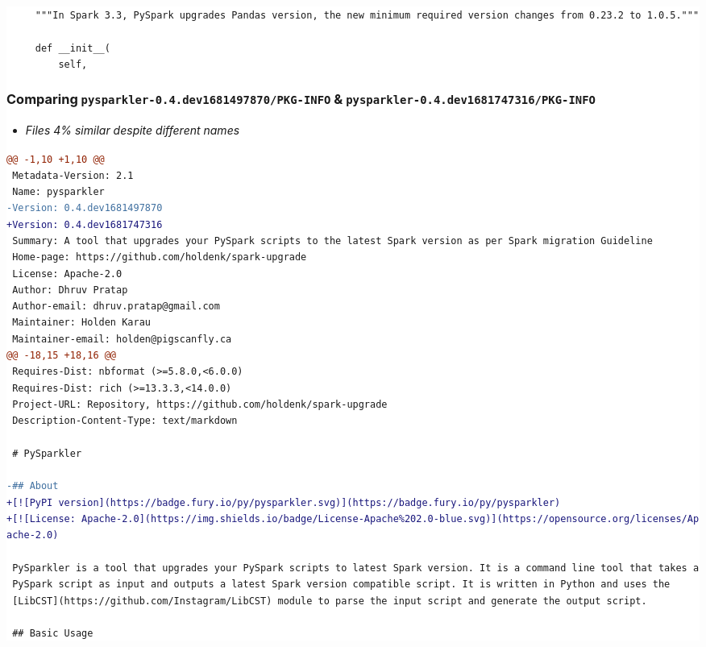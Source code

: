 ```diff
     """In Spark 3.3, PySpark upgrades Pandas version, the new minimum required version changes from 0.23.2 to 1.0.5."""
 
     def __init__(
         self,
```

### Comparing `pysparkler-0.4.dev1681497870/PKG-INFO` & `pysparkler-0.4.dev1681747316/PKG-INFO`

 * *Files 4% similar despite different names*

```diff
@@ -1,10 +1,10 @@
 Metadata-Version: 2.1
 Name: pysparkler
-Version: 0.4.dev1681497870
+Version: 0.4.dev1681747316
 Summary: A tool that upgrades your PySpark scripts to the latest Spark version as per Spark migration Guideline
 Home-page: https://github.com/holdenk/spark-upgrade
 License: Apache-2.0
 Author: Dhruv Pratap
 Author-email: dhruv.pratap@gmail.com
 Maintainer: Holden Karau
 Maintainer-email: holden@pigscanfly.ca
@@ -18,15 +18,16 @@
 Requires-Dist: nbformat (>=5.8.0,<6.0.0)
 Requires-Dist: rich (>=13.3.3,<14.0.0)
 Project-URL: Repository, https://github.com/holdenk/spark-upgrade
 Description-Content-Type: text/markdown
 
 # PySparkler
 
-## About
+[![PyPI version](https://badge.fury.io/py/pysparkler.svg)](https://badge.fury.io/py/pysparkler)
+[![License: Apache-2.0](https://img.shields.io/badge/License-Apache%202.0-blue.svg)](https://opensource.org/licenses/Apache-2.0)
 
 PySparkler is a tool that upgrades your PySpark scripts to latest Spark version. It is a command line tool that takes a
 PySpark script as input and outputs a latest Spark version compatible script. It is written in Python and uses the
 [LibCST](https://github.com/Instagram/LibCST) module to parse the input script and generate the output script.
 
 ## Basic Usage
```

